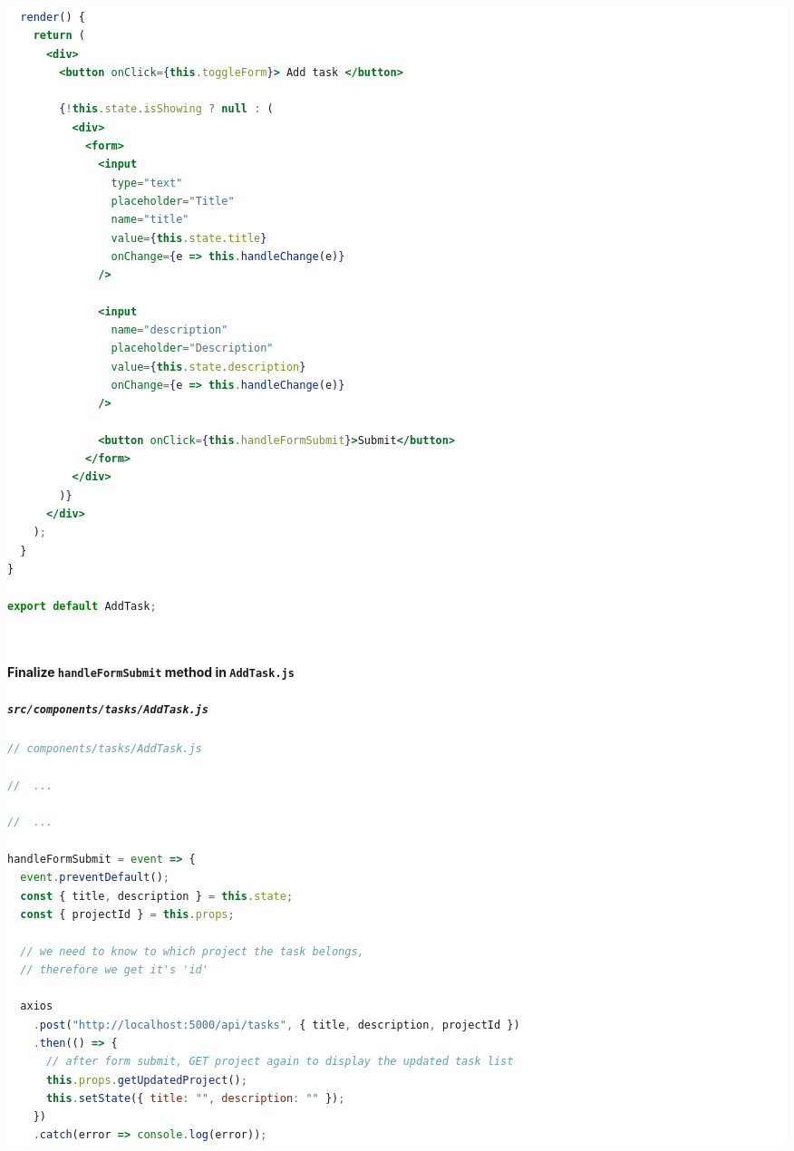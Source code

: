 ```jsx
  render() {
    return (
      <div>
        <button onClick={this.toggleForm}> Add task </button>

        {!this.state.isShowing ? null : (
          <div>
            <form>
              <input
                type="text"
                placeholder="Title"
                name="title"
                value={this.state.title}
                onChange={e => this.handleChange(e)}
              />

              <input
                name="description"
                placeholder="Description"
                value={this.state.description}
                onChange={e => this.handleChange(e)}
              />

              <button onClick={this.handleFormSubmit}>Submit</button>
            </form>
          </div>
        )}
      </div>
    );
  }
}

export default AddTask;
```

<br>

#### Finalize `handleFormSubmit` method in `AddTask.js`

##### `src/components/tasks/AddTask.js`

```jsx
// components/tasks/AddTask.js

//	...

//	...

handleFormSubmit = event => {
  event.preventDefault();
  const { title, description } = this.state;
  const { projectId } = this.props;

  // we need to know to which project the task belongs,
  // therefore we get it's 'id'

  axios
    .post("http://localhost:5000/api/tasks", { title, description, projectId })
    .then(() => {
      // after form submit, GET project again to display the updated task list
      this.props.getUpdatedProject();
      this.setState({ title: "", description: "" });
    })
    .catch(error => console.log(error));
```
